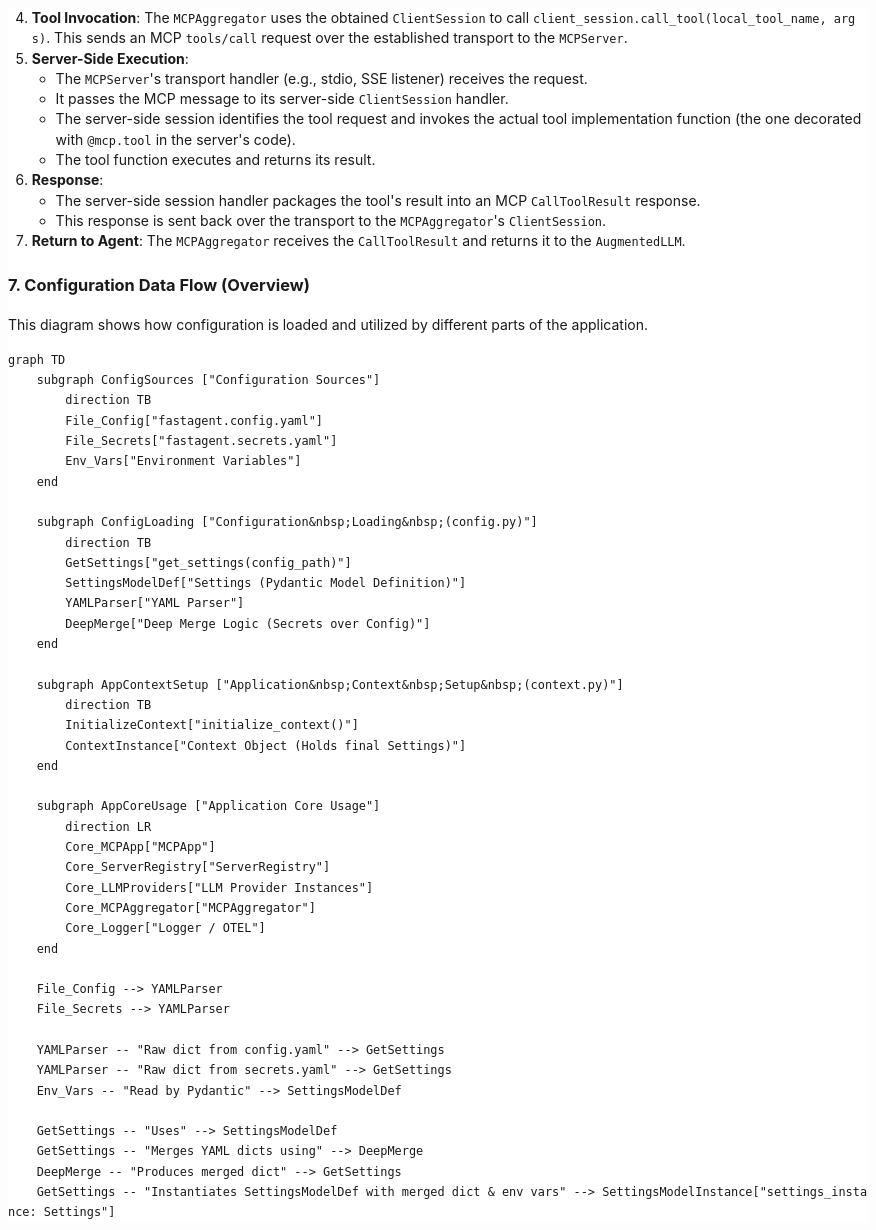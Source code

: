4.  **Tool Invocation**: The `MCPAggregator` uses the obtained `ClientSession` to call `client_session.call_tool(local_tool_name, args)`. This sends an MCP `tools/call` request over the established transport to the `MCPServer`.
5.  **Server-Side Execution**:
    *   The `MCPServer`'s transport handler (e.g., stdio, SSE listener) receives the request.
    *   It passes the MCP message to its server-side `ClientSession` handler.
    *   The server-side session identifies the tool request and invokes the actual tool implementation function (the one decorated with `@mcp.tool` in the server's code).
    *   The tool function executes and returns its result.
6.  **Response**:
    *   The server-side session handler packages the tool's result into an MCP `CallToolResult` response.
    *   This response is sent back over the transport to the `MCPAggregator`'s `ClientSession`.
7.  **Return to Agent**: The `MCPAggregator` receives the `CallToolResult` and returns it to the `AugmentedLLM`.

### 7. Configuration Data Flow (Overview)

This diagram shows how configuration is loaded and utilized by different parts of the application.

```mermaid
graph TD
    subgraph ConfigSources ["Configuration Sources"]
        direction TB
        File_Config["fastagent.config.yaml"]
        File_Secrets["fastagent.secrets.yaml"]
        Env_Vars["Environment Variables"]
    end

    subgraph ConfigLoading ["Configuration&nbsp;Loading&nbsp;(config.py)"]
        direction TB
        GetSettings["get_settings(config_path)"]
        SettingsModelDef["Settings (Pydantic Model Definition)"]
        YAMLParser["YAML Parser"]
        DeepMerge["Deep Merge Logic (Secrets over Config)"]
    end

    subgraph AppContextSetup ["Application&nbsp;Context&nbsp;Setup&nbsp;(context.py)"]
        direction TB
        InitializeContext["initialize_context()"]
        ContextInstance["Context Object (Holds final Settings)"]
    end

    subgraph AppCoreUsage ["Application Core Usage"]
        direction LR
        Core_MCPApp["MCPApp"]
        Core_ServerRegistry["ServerRegistry"]
        Core_LLMProviders["LLM Provider Instances"]
        Core_MCPAggregator["MCPAggregator"]
        Core_Logger["Logger / OTEL"]
    end

    File_Config --> YAMLParser
    File_Secrets --> YAMLParser
    
    YAMLParser -- "Raw dict from config.yaml" --> GetSettings
    YAMLParser -- "Raw dict from secrets.yaml" --> GetSettings
    Env_Vars -- "Read by Pydantic" --> SettingsModelDef

    GetSettings -- "Uses" --> SettingsModelDef
    GetSettings -- "Merges YAML dicts using" --> DeepMerge
    DeepMerge -- "Produces merged dict" --> GetSettings
    GetSettings -- "Instantiates SettingsModelDef with merged dict & env vars" --> SettingsModelInstance["settings_instance: Settings"]
```